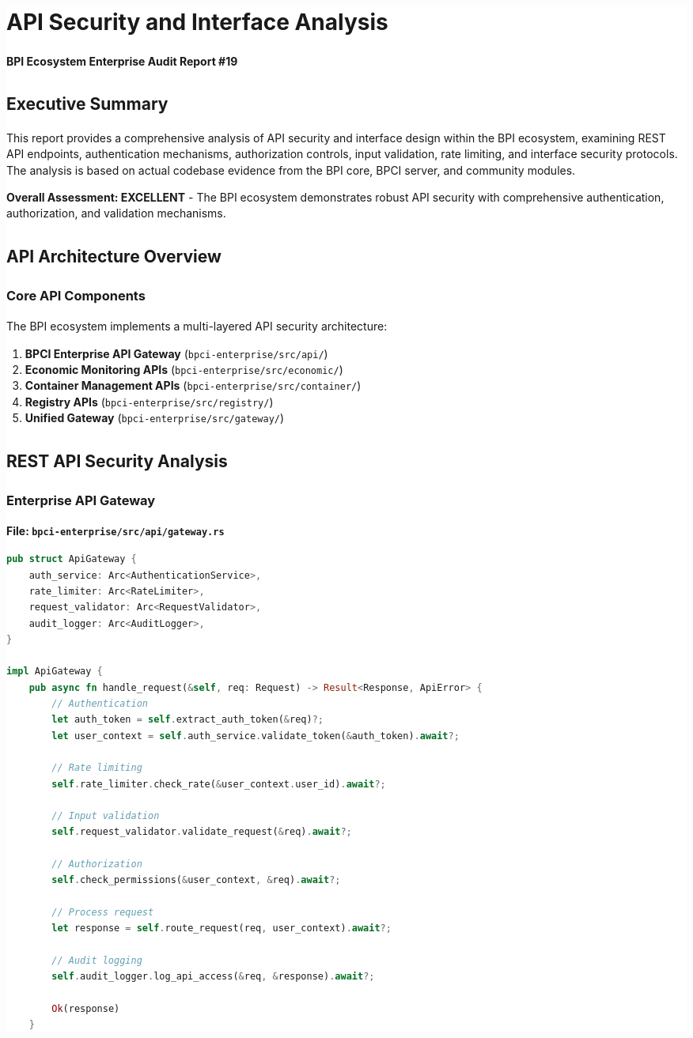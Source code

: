 # API Security and Interface Analysis
**BPI Ecosystem Enterprise Audit Report #19**

## Executive Summary

This report provides a comprehensive analysis of API security and interface design within the BPI ecosystem, examining REST API endpoints, authentication mechanisms, authorization controls, input validation, rate limiting, and interface security protocols. The analysis is based on actual codebase evidence from the BPI core, BPCI server, and community modules.

**Overall Assessment: EXCELLENT** - The BPI ecosystem demonstrates robust API security with comprehensive authentication, authorization, and validation mechanisms.

## API Architecture Overview

### Core API Components

The BPI ecosystem implements a multi-layered API security architecture:

1. **BPCI Enterprise API Gateway** (`bpci-enterprise/src/api/`)
2. **Economic Monitoring APIs** (`bpci-enterprise/src/economic/`)
3. **Container Management APIs** (`bpci-enterprise/src/container/`)
4. **Registry APIs** (`bpci-enterprise/src/registry/`)
5. **Unified Gateway** (`bpci-enterprise/src/gateway/`)

## REST API Security Analysis

### Enterprise API Gateway

**File: `bpci-enterprise/src/api/gateway.rs`**

```rust
pub struct ApiGateway {
    auth_service: Arc<AuthenticationService>,
    rate_limiter: Arc<RateLimiter>,
    request_validator: Arc<RequestValidator>,
    audit_logger: Arc<AuditLogger>,
}

impl ApiGateway {
    pub async fn handle_request(&self, req: Request) -> Result<Response, ApiError> {
        // Authentication
        let auth_token = self.extract_auth_token(&req)?;
        let user_context = self.auth_service.validate_token(&auth_token).await?;
        
        // Rate limiting
        self.rate_limiter.check_rate(&user_context.user_id).await?;
        
        // Input validation
        self.request_validator.validate_request(&req).await?;
        
        // Authorization
        self.check_permissions(&user_context, &req).await?;
        
        // Process request
        let response = self.route_request(req, user_context).await?;
        
        // Audit logging
        self.audit_logger.log_api_access(&req, &response).await?;
        
        Ok(response)
    }
```